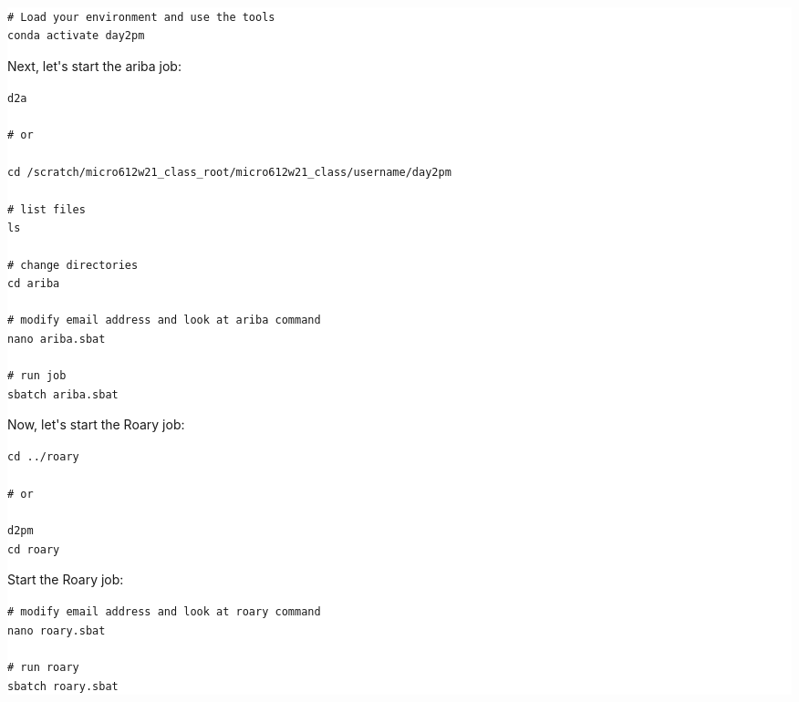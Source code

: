 ```  
# Load your environment and use the tools
conda activate day2pm
```

Next, let's start the ariba job:

```
d2a

# or 

cd /scratch/micro612w21_class_root/micro612w21_class/username/day2pm

# list files
ls

# change directories
cd ariba

# modify email address and look at ariba command
nano ariba.sbat

# run job
sbatch ariba.sbat
```

Now, let's start the Roary job:

```
cd ../roary

# or 

d2pm
cd roary
```

Start the Roary job:

```
# modify email address and look at roary command
nano roary.sbat

# run roary
sbatch roary.sbat
```
